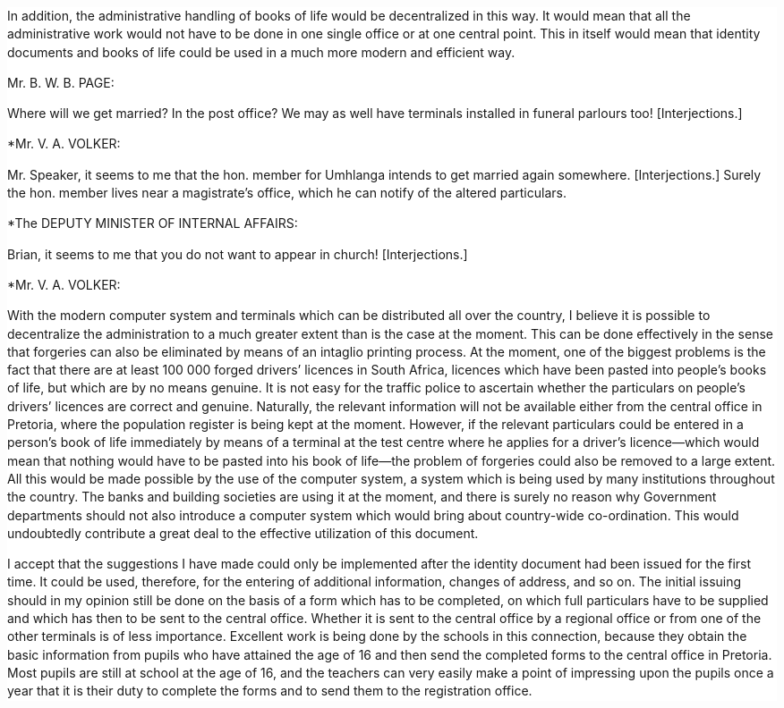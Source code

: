 <p>In addition, the administrative handling of books of life would be decentralized in this way. It would mean that all the administrative work would not have to be done in one single office or at one central point. This in itself would mean that identity documents and books of life could be used in a much more modern and efficient way.</p>

</speech>

<speech by="#page">

<from>Mr. <person refersTo="hansard_za">B. W. B. PAGE</person>:</from>

<p>Where will we get married? In the post office? We may as well have terminals installed in funeral parlours too! [Interjections.]</p>

</speech>

<speech by="#volker">

<from>*Mr. <person refersTo="hansard_za">V. A. VOLKER</person>:</from>

<p>Mr. Speaker, it seems to me that the hon. member for Umhlanga intends to get married again somewhere. [Interjections.] Surely the hon. member lives near a magistrate&#x2019;s office, which he can notify of the altered particulars.</p>

</speech>

<speech by="#deputy_minister_of_internal_affairs">

<from>*The <person refersTo="hansard_za">DEPUTY MINISTER OF INTERNAL AFFAIRS</person>:</from>

<p>Brian, it seems to me that you do not want to appear in church! [Interjections.]</p>

</speech>

<speech by="#volker">

<from>*Mr. <person refersTo="hansard_za">V. A. VOLKER</person>:</from>

<p>With the modern computer system and terminals which can be distributed all over the country, I believe it is possible to decentralize the administration to a much greater extent than is the case at the moment. This can be done effectively in the sense that forgeries can also be eliminated by means of an intaglio printing process. At the moment, one of the biggest problems is the fact that there are at least 100 000 forged drivers&#x2019; licences in South Africa, licences which have been pasted into people&#x2019;s books of life, but which are by no means genuine. It is not easy for the traffic police to ascertain whether the particulars on people&#x2019;s drivers&#x2019; licences are correct and genuine. Naturally, the relevant information will not be available either from the central office in Pretoria, where the population register is being kept at the moment. However, if the relevant particulars could be entered in a person&#x2019;s book of life immediately <span class="col_7871-7872" refersTo="page_0748"/>by means of a terminal at the test centre where he applies for a driver&#x2019;s licence&#x2014;which would mean that nothing would have to be pasted into his book of life&#x2014;the problem of forgeries could also be removed to a large extent. All this would be made possible by the use of the computer system, a system which is being used by many institutions throughout the country. The banks and building societies are using it at the moment, and there is surely no reason why Government departments should not also introduce a computer system which would bring about country-wide co-ordination. This would undoubtedly contribute a great deal to the effective utilization of this document.</p>

<p>I accept that the suggestions I have made could only be implemented after the identity document had been issued for the first time. It could be used, therefore, for the entering of additional information, changes of address, and so on. The initial issuing should in my opinion still be done on the basis of a form which has to be completed, on which full particulars have to be supplied and which has then to be sent to the central office. Whether it is sent to the central office by a regional office or from one of the other terminals is of less importance. Excellent work is being done by the schools in this connection, because they obtain the basic information from pupils who have attained the age of 16 and then send the completed forms to the central office in Pretoria. Most pupils are still at school at the age of 16, and the teachers can very easily make a point of impressing upon the pupils once a year that it is their duty to complete the forms and to send them to the registration office.</p>
